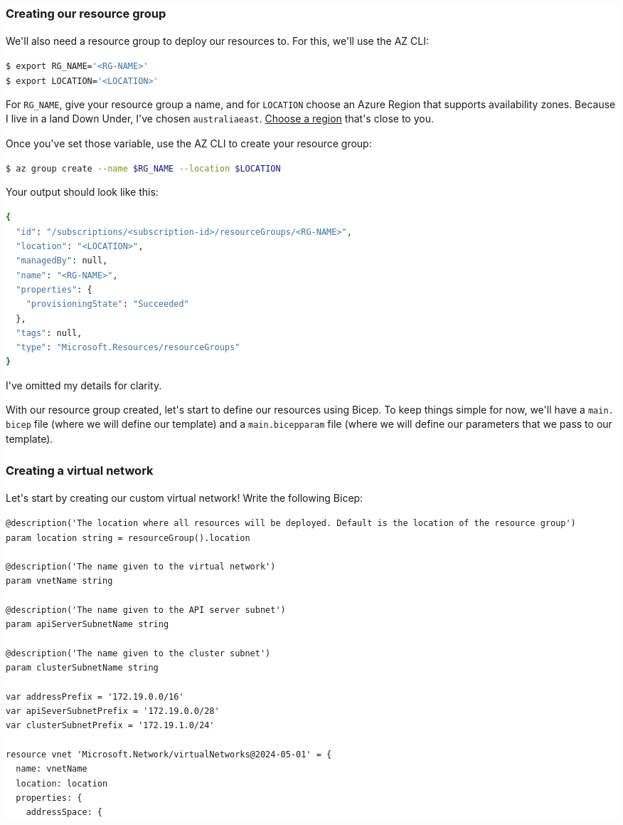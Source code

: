 ### Creating our resource group

We'll also need a resource group to deploy our resources to. For this, we'll use the AZ CLI:

```bash
$ export RG_NAME='<RG-NAME>'
$ export LOCATION='<LOCATION>'
```

For `RG_NAME`, give your resource group a name, and for `LOCATION` choose an Azure Region that supports availability zones. Because I live in a land Down Under, I've chosen `australiaeast`. [Choose a region](https://learn.microsoft.com/azure/aks/availability-zones-overview?WT.mc_id=MVP_400037) that's close to you.

Once you've set those variable, use the AZ CLI to create your resource group:

```bash
$ az group create --name $RG_NAME --location $LOCATION
```

Your output should look like this:

```bash
{
  "id": "/subscriptions/<subscription-id>/resourceGroups/<RG-NAME>",
  "location": "<LOCATION>",
  "managedBy": null,
  "name": "<RG-NAME>",
  "properties": {
    "provisioningState": "Succeeded"
  },
  "tags": null,
  "type": "Microsoft.Resources/resourceGroups"
}
```

I've omitted my details for clarity.

With our resource group created, let's start to define our resources using Bicep. To keep things simple for now, we'll have a `main.bicep` file (where we will define our template) and a `main.bicepparam` file (where we will define our parameters that we pass to our template). 

### Creating a virtual network

Let's start by creating our custom virtual network! Write the following Bicep:

```bicep
@description('The location where all resources will be deployed. Default is the location of the resource group')
param location string = resourceGroup().location

@description('The name given to the virtual network')
param vnetName string

@description('The name given to the API server subnet')
param apiServerSubnetName string

@description('The name given to the cluster subnet')
param clusterSubnetName string

var addressPrefix = '172.19.0.0/16'
var apiSeverSubnetPrefix = '172.19.0.0/28'
var clusterSubnetPrefix = '172.19.1.0/24'

resource vnet 'Microsoft.Network/virtualNetworks@2024-05-01' = {
  name: vnetName
  location: location
  properties: {
    addressSpace: {
```